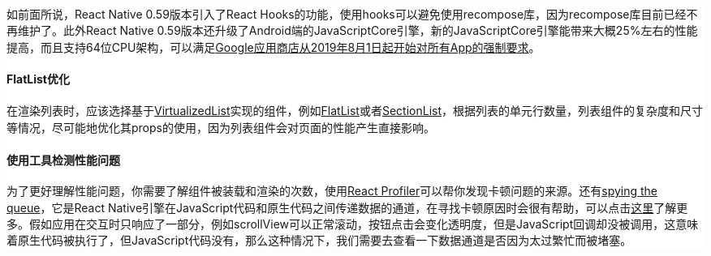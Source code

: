 如前面所说，React Native 0.59版本引入了React Hooks的功能，使用hooks可以避免使用recompose库，因为recompose库目前已经不再维护了。此外React Native 0.59版本还升级了Android端的JavaScriptCore引擎，新的JavaScriptCore引擎能带来大概25%左右的性能提高，而且支持64位CPU架构，可以满足[Google应用商店从2019年8月1日起开始对所有App的强制要求](https://developer.android.com/distribute/best-practices/develop/64-bit)。

#### FlatList优化

在渲染列表时，应该选择基于[VirtualizedList](https://facebook.github.io/react-native/docs/virtualizedlist)实现的组件，例如[FlatList](https://facebook.github.io/react-native/docs/flatlist)或者[SectionList](https://facebook.github.io/react-native/docs/sectionlist)，根据列表的单元行数量，列表组件的复杂度和尺寸等情况，尽可能地优化其props的使用，因为列表组件会对页面的性能产生直接影响。

#### 使用工具检测性能问题

为了更好理解性能问题，你需要了解组件被装载和渲染的次数，使用[React Profiler](https://reactjs.org/blog/2018/09/10/introducing-the-react-profiler.html)可以帮你发现卡顿问题的来源。还有[spying the queue](https://github.com/facebook/react-native/blob/0ee5f68929610106ee6864baa04ea90be0fc5160/Libraries/BatchedBridge/MessageQueue.js#L88)，它是React Native引擎在JavaScript代码和原生代码之间传递数据的通道，在寻找卡顿原因时会很有帮助，可以点击[这里](https://blog.callstack.io/reactnative-how-to-check-what-passes-through-your-bridge-e435571ffd85)了解更多。假如应用在交互时只响应了一部分，例如scrollView可以正常滚动，按钮点击会变化透明度，但是JavaScript回调却没被调用，这意味着原生代码被执行了，但JavaScript代码没有，那么这种情况下，我们需要去查看一下数据通道是否因为太过繁忙而被堵塞。
